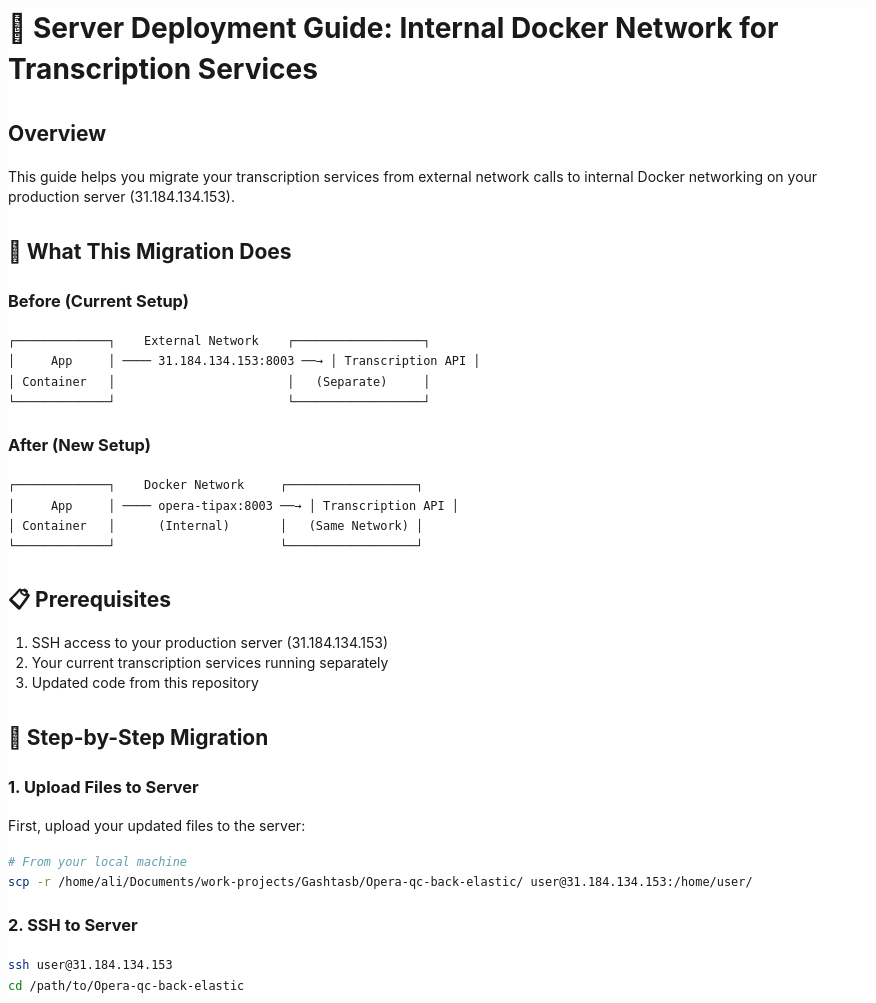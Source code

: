 # 🚀 Server Deployment Guide: Internal Docker Network for Transcription Services

## Overview
This guide helps you migrate your transcription services from external network calls to internal Docker networking on your production server (31.184.134.153).

## 🎯 What This Migration Does

### Before (Current Setup)
```
┌─────────────┐    External Network    ┌──────────────────┐
│     App     │ ──── 31.184.134.153:8003 ──→ │ Transcription API │
│ Container   │                        │   (Separate)     │
└─────────────┘                        └──────────────────┘
```

### After (New Setup)
```
┌─────────────┐    Docker Network     ┌──────────────────┐
│     App     │ ──── opera-tipax:8003 ──→ │ Transcription API │
│ Container   │      (Internal)       │   (Same Network) │
└─────────────┘                       └──────────────────┘
```

## 📋 Prerequisites

1. SSH access to your production server (31.184.134.153)
2. Your current transcription services running separately
3. Updated code from this repository

## 🚀 Step-by-Step Migration

### 1. Upload Files to Server

First, upload your updated files to the server:

```bash
# From your local machine
scp -r /home/ali/Documents/work-projects/Gashtasb/Opera-qc-back-elastic/ user@31.184.134.153:/home/user/
```

### 2. SSH to Server

```bash
ssh user@31.184.134.153
cd /path/to/Opera-qc-back-elastic
```
